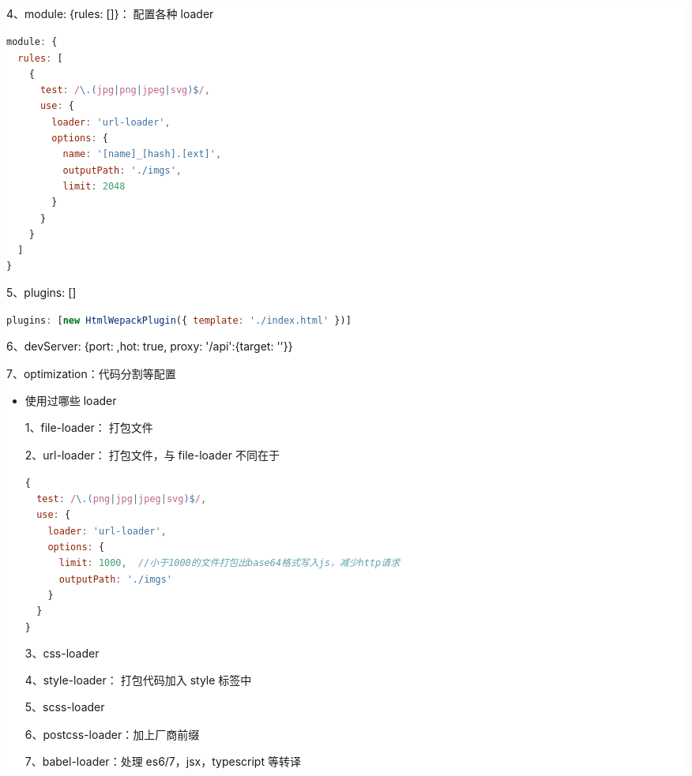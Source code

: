   4、module: {rules: []}： 配置各种 loader

  ```js
  module: {
    rules: [
      {
        test: /\.(jpg|png|jpeg|svg)$/,
        use: {
          loader: 'url-loader',
          options: {
            name: '[name]_[hash].[ext]',
            outputPath: './imgs',
            limit: 2048
          }
        }
      }
    ]
  }
  ```

  5、plugins: []

  ```js
  plugins: [new HtmlWepackPlugin({ template: './index.html' })]
  ```

  6、devServer: {port: ,hot: true, proxy: '/api':{target: ''}}

  7、optimization：代码分割等配置

- 使用过哪些 loader

  1、file-loader： 打包文件

  2、url-loader： 打包文件，与 file-loader 不同在于

  ```js
  {
    test: /\.(png|jpg|jpeg|svg)$/,
    use: {
      loader: 'url-loader',
      options: {
        limit: 1000,  //小于1000的文件打包出base64格式写入js，减少http请求
        outputPath: './imgs'
      }
    }
  }
  ```

  3、css-loader

  4、style-loader： 打包代码加入 style 标签中

  5、scss-loader

  6、postcss-loader：加上厂商前缀

  7、babel-loader：处理 es6/7，jsx，typescript 等转译
